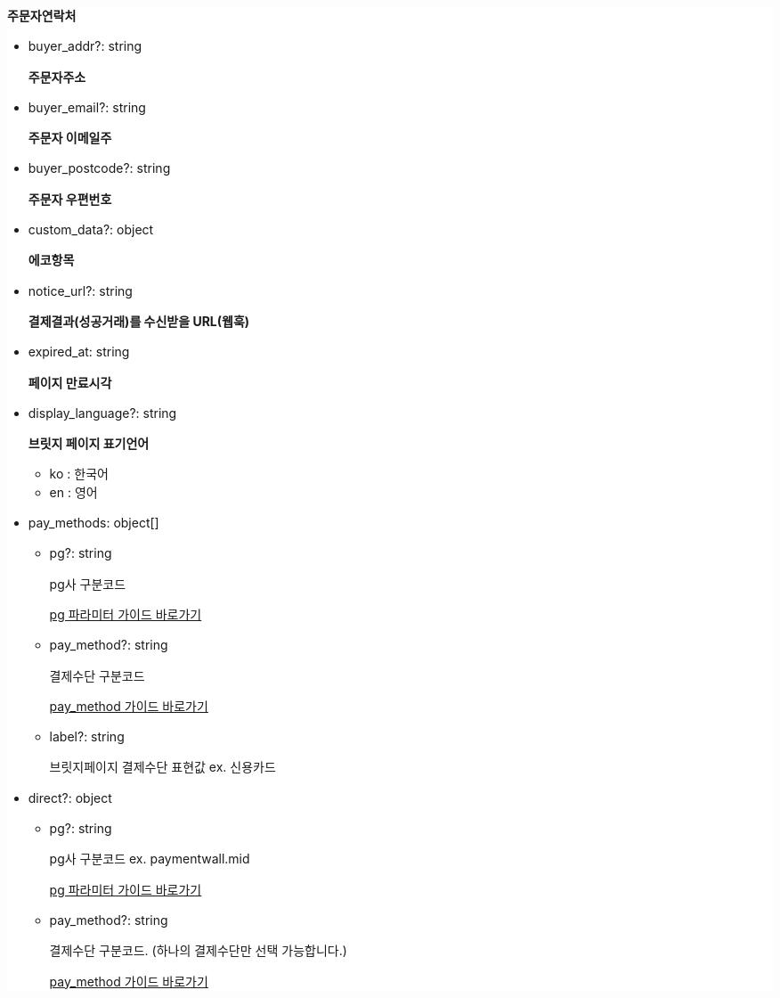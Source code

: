   **주문자연락처**

- buyer\_addr?: string

  **주문자주소**

- buyer\_email?: string

  **주문자 이메일주**

- buyer\_postcode?: string

  **주문자 우편번호**

- custom\_data?: object

  **에코항목**

- notice\_url?: string

  **결제결과(성공거래)를 수신받을 URL(웹훅)**

- expired\_at: string

  **페이지 만료시각**

- display\_language?: string

  **브릿지 페이지 표기언어**

  - ko : 한국어
  - en : 영어

- pay\_methods: object\[]

  - pg?: string

    pg사 구분코드

    [pg 파라미터 가이드 바로가기](https://developers.portone.io/sdk/ko/v1-sdk/javascript-sdk/payrq?v=v1#pg-string)

  - pay\_method?: string

    결제수단 구분코드

    [pay\_method 가이드 바로가기](https://developers.portone.io/sdk/ko/v1-sdk/javascript-sdk/payrq?v=v1#pay_method-string)

  - label?: string

    브릿지페이지 결제수단 표현값 ex. 신용카드

- direct?: object

  - pg?: string

    pg사 구분코드 ex. paymentwall.mid

    [pg 파라미터 가이드 바로가기](https://developers.portone.io/sdk/ko/v1-sdk/javascript-sdk/payrq?v=v1#pg-string)

  - pay\_method?: string

    결제수단 구분코드. (하나의 결제수단만 선택 가능합니다.)

    [pay\_method 가이드 바로가기](https://developers.portone.io/sdk/ko/v1-sdk/javascript-sdk/payrq?v=v1#pay_method-string)
